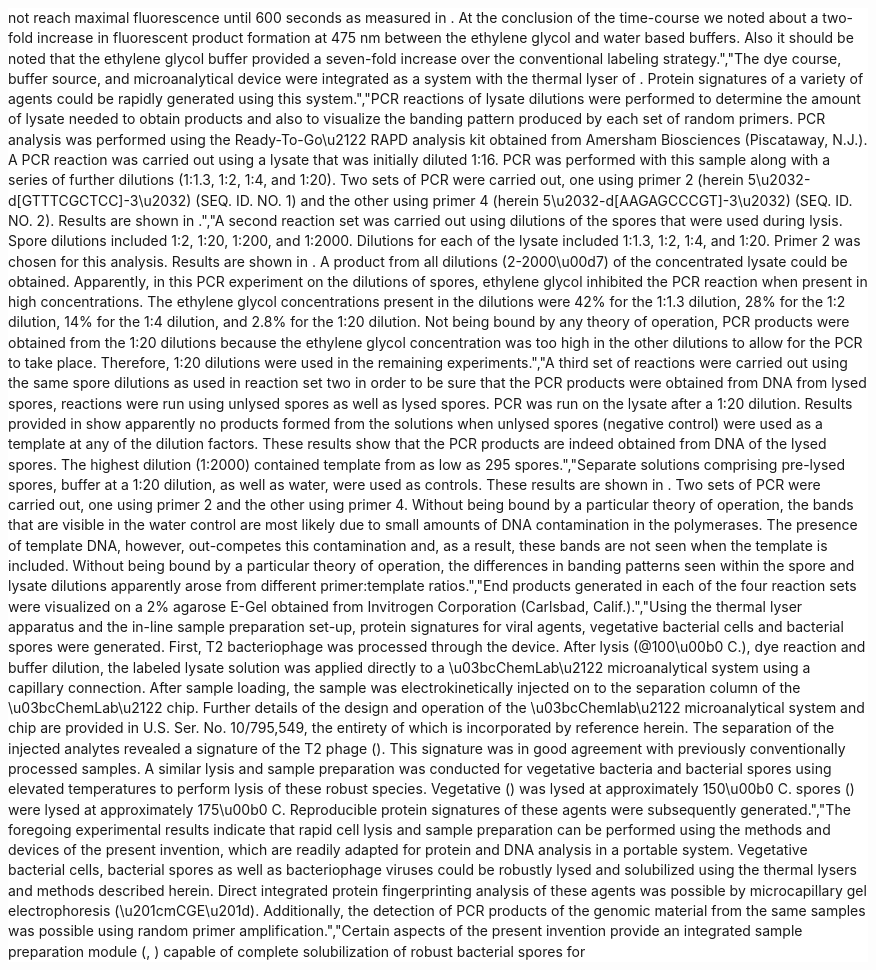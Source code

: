 not reach maximal fluorescence until 600 seconds as measured in . At the conclusion of the time-course we noted about a two-fold increase in fluorescent product formation at 475 nm between the ethylene glycol and water based buffers. Also it should be noted that the ethylene glycol buffer provided a seven-fold increase over the conventional labeling strategy.","The dye course, buffer source, and microanalytical device were integrated as a system with the thermal lyser of . Protein signatures of a variety of agents could be rapidly generated using this system.","PCR reactions of lysate dilutions were performed to determine the amount of lysate needed to obtain products and also to visualize the banding pattern produced by each set of random primers. PCR analysis was performed using the Ready-To-Go\u2122 RAPD analysis kit obtained from Amersham Biosciences (Piscataway, N.J.). A PCR reaction was carried out using a lysate that was initially diluted 1:16. PCR was performed with this sample along with a series of further dilutions (1:1.3, 1:2, 1:4, and 1:20). Two sets of PCR were carried out, one using primer 2 (herein 5\u2032-d[GTTTCGCTCC]-3\u2032) (SEQ. ID. NO. 1) and the other using primer 4 (herein 5\u2032-d[AAGAGCCCGT]-3\u2032) (SEQ. ID. NO. 2). Results are shown in .","A second reaction set was carried out using dilutions of the spores that were used during lysis. Spore dilutions included 1:2, 1:20, 1:200, and 1:2000. Dilutions for each of the lysate included 1:1.3, 1:2, 1:4, and 1:20. Primer 2 was chosen for this analysis. Results are shown in . A product from all dilutions (2-2000\u00d7) of the concentrated lysate could be obtained. Apparently, in this PCR experiment on the dilutions of spores, ethylene glycol inhibited the PCR reaction when present in high concentrations. The ethylene glycol concentrations present in the dilutions were 42% for the 1:1.3 dilution, 28% for the 1:2 dilution, 14% for the 1:4 dilution, and 2.8% for the 1:20 dilution. Not being bound by any theory of operation, PCR products were obtained from the 1:20 dilutions because the ethylene glycol concentration was too high in the other dilutions to allow for the PCR to take place. Therefore, 1:20 dilutions were used in the remaining experiments.","A third set of reactions were carried out using the same spore dilutions as used in reaction set two in order to be sure that the PCR products were obtained from DNA from lysed spores, reactions were run using unlysed spores as well as lysed spores. PCR was run on the lysate after a 1:20 dilution. Results provided in  show apparently no products formed from the solutions when unlysed spores (negative control) were used as a template at any of the dilution factors. These results show that the PCR products are indeed obtained from DNA of the lysed spores. The highest dilution (1:2000) contained template from as low as 295 spores.","Separate solutions comprising pre-lysed spores, buffer at a 1:20 dilution, as well as water, were used as controls. These results are shown in . Two sets of PCR were carried out, one using primer 2 and the other using primer 4. Without being bound by a particular theory of operation, the bands that are visible in the water control are most likely due to small amounts of DNA contamination in the polymerases. The presence of template DNA, however, out-competes this contamination and, as a result, these bands are not seen when the template is included. Without being bound by a particular theory of operation, the differences in banding patterns seen within the spore and lysate dilutions apparently arose from different primer:template ratios.","End products generated in each of the four reaction sets were visualized on a 2% agarose E-Gel obtained from Invitrogen Corporation (Carlsbad, Calif.).","Using the thermal lyser apparatus and the in-line sample preparation set-up, protein signatures for viral agents, vegetative bacterial cells and bacterial spores were generated. First, T2 bacteriophage was processed through the device. After lysis (@100\u00b0 C.), dye reaction and buffer dilution, the labeled lysate solution was applied directly to a \u03bcChemLab\u2122 microanalytical system using a capillary connection. After sample loading, the sample was electrokinetically injected on to the separation column of the \u03bcChemLab\u2122 chip. Further details of the design and operation of the \u03bcChemlab\u2122 microanalytical system and chip are provided in U.S. Ser. No. 10\/795,549, the entirety of which is incorporated by reference herein. The separation of the injected analytes revealed a signature of the T2 phage (). This signature was in good agreement with previously conventionally processed samples. A similar lysis and sample preparation was conducted for vegetative bacteria and bacterial spores using elevated temperatures to perform lysis of these robust species. Vegetative () was lysed at approximately 150\u00b0 C. spores () were lysed at approximately 175\u00b0 C. Reproducible protein signatures of these agents were subsequently generated.","The foregoing experimental results indicate that rapid cell lysis and sample preparation can be performed using the methods and devices of the present invention, which are readily adapted for protein and DNA analysis in a portable system. Vegetative bacterial cells, bacterial spores as well as bacteriophage viruses could be robustly lysed and solubilized using the thermal lysers and methods described herein. Direct integrated protein fingerprinting analysis of these agents was possible by microcapillary gel electrophoresis (\u201cmCGE\u201d). Additionally, the detection of PCR products of the genomic material from the same samples was possible using random primer amplification.","Certain aspects of the present invention provide an integrated sample preparation module (, ) capable of complete solubilization of robust bacterial spores for